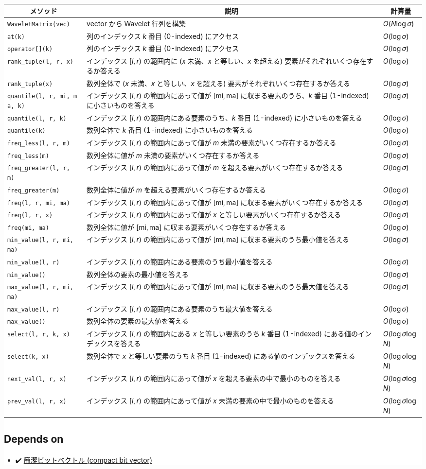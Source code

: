 | メソッド                                                                        | 説明                                                                                                                                         | 計算量               |
|---------------------------------------------------------------------------------|----------------------------------------------------------------------------------------------------------------------------------------------|----------------------|
| `WaveletMatrix(vec)`                                        | vector から Wavelet 行列を構築                                                                                                                           | $O(N \log \sigma)$ |
| `at(k)`                                                   | 列のインデックス $k$ 番目 (0-indexed) にアクセス                                                                                                                    | $O(\log \sigma)$   |
| `operator[](k)`                                           | 列のインデックス $k$ 番目 (0-indexed) にアクセス                                                                                                                                         | $O(\log \sigma)$                 |
| `rank_tuple(l, r, x)`            | インデックス $\left[ l, r \right)$ の範囲内に ($x$ 未満、$x$ と等しい、$x$ を超える) 要素がそれぞれいくつ存在するか答える                         | $O(\log \sigma)$   |
| `rank_tuple(x)`                          | 数列全体で ($x$ 未満、$x$ と等しい、$x$ を超える) 要素がそれぞれいくつ存在するか答える                                                                                                               | $O(\log \sigma)$                 |
| `quantile(l, r, mi, ma, k)` | インデックス $\left[ l, r \right)$ の範囲内にあって値が $\left[ \mathrm{mi}, \mathrm{ma} \right]$ に収まる要素のうち、$k$ 番目 (1-indexed) に小さいものを答える | $O(\log \sigma)$   |
|`quantile(l, r, k)`| インデックス $\left[ l, r \right)$ の範囲内にある要素のうち、$k$ 番目 (1-indexed) に小さいものを答える | $O(\log \sigma)$ |
|`quantile(k)`|数列全体で $k$ 番目 (1-indexed) に小さいものを答える| $O(\log \sigma)$ |
|`freq_less(l, r, m)`|インデックス $\left[ l, r \right)$ の範囲内にあって値が $m$ 未満の要素がいくつ存在するか答える | $O(\log \sigma)$ |
|`freq_less(m)`|数列全体に値が $m$ 未満の要素がいくつ存在するか答える|$O(\log \sigma)$|
|`freq_greater(l, r, m)`|インデックス $\left[ l, r \right)$ の範囲内にあって値が $m$ を超える要素がいくつ存在するか答える | $O(\log \sigma)$ |
|`freq_greater(m)`|数列全体に値が $m$ を超える要素がいくつ存在するか答える|$O(\log \sigma)$|
|`freq(l, r, mi, ma)`|インデックス $\left[ l, r \right)$ の範囲内にあって値が $\left[ \mathrm{mi}, \mathrm{ma} \right]$ に収まる要素がいくつ存在するか答える | $O(\log \sigma)$ |
|`freq(l, r, x)`|インデックス $\left[ l, r \right)$ の範囲内にあって値が $x$ と等しい要素がいくつ存在するか答える | $O(\log \sigma)$ |
|`freq(mi, ma)`|数列全体に値が $\left[ \mathrm{mi}, \mathrm{ma} \right]$ に収まる要素がいくつ存在するか答える | $O(\log \sigma)$ |
|`min_value(l, r, mi, ma)`|インデックス $\left[ l, r \right)$ の範囲内にあって値が $\left[ \mathrm{mi}, \mathrm{ma} \right]$ に収まる要素のうち最小値を答える| $O(\log \sigma)$|
|`min_value(l, r)`|インデックス $\left[ l, r \right)$ の範囲内にある要素のうち最小値を答える| $O(\log \sigma)$|
|`min_value()`|数列全体の要素の最小値を答える| $O(\log \sigma)$|
|`max_value(l, r, mi, ma)`|インデックス $\left[ l, r \right)$ の範囲内にあって値が $\left[ \mathrm{mi}, \mathrm{ma} \right]$ に収まる要素のうち最大値を答える| $O(\log \sigma)$|
|`max_value(l, r)`|インデックス $\left[ l, r \right)$ の範囲内にある要素のうち最大値を答える| $O(\log \sigma)$|
|`max_value()`|数列全体の要素の最大値を答える| $O(\log \sigma)$|
|`select(l, r, k, x)`|インデックス $\left[ l, r \right)$ の範囲内にある $x$ と等しい要素のうち $k$ 番目 (1-indexed) にある値のインデックスを答える| $O(\log \sigma \log N)$ |
|`select(k, x)`|数列全体で $x$ と等しい要素のうち $k$ 番目 (1-indexed) にある値のインデックスを答える| $O(\log \sigma \log N)$ |
|`next_val(l, r, x)`|インデックス $\left[ l, r \right)$ の範囲内にあって値が $x$ を超える要素の中で最小のものを答える| $O(\log \sigma \log N)$ |
|`prev_val(l, r, x)`|インデックス $\left[ l, r \right)$ の範囲内にあって値が $x$ 未満の要素の中で最小のものを答える| $O(\log \sigma \log N)$ |


## Depends on

* :heavy_check_mark: <a href="strc_023_compact_bitvector.cpp.html">簡潔ビットベクトル (compact bit vector)</a>
